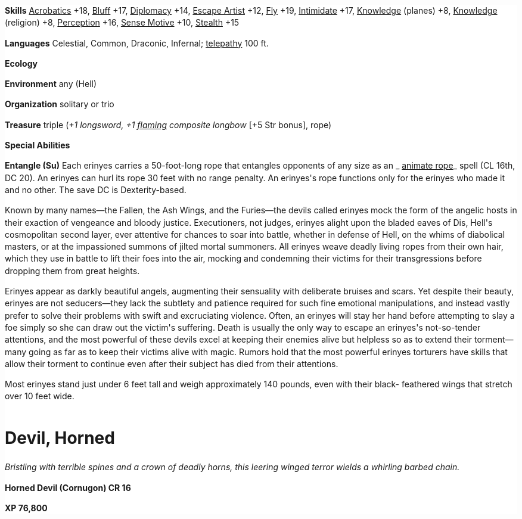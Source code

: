 **Skills** [Acrobatics](../skill_dir/acrobatics#_acrobatics) +18, [Bluff](../skill_dir/bluff#_bluff) +17, [Diplomacy](../skill_dir/diplomacy#_diplomacy) +14, [Escape Artist](../skill_dir/escapeArtist#_escape-artist) +12, [Fly](../skill_dir/fly#_fly) +19, [Intimidate](../skill_dir/intimidate#_intimidate) +17, [Knowledge](../skill_dir/knowledge#_knowledge) (planes) +8, [Knowledge](../skill_dir/knowledge#_knowledge) (religion) +8, [Perception](../skill_dir/perception#_perception) +16, [Sense Motive](../skill_dir/senseMotive#_sense-motive) +10, [Stealth](../skill_dir/stealth#_stealth) +15

**Languages** Celestial, Common, Draconic, Infernal; [telepathy](universalMonsterRules#_telepathy) 100 ft.

**Ecology**

**Environment** any (Hell)

**Organization** solitary or trio

**Treasure** triple (_+1 longsword, +1 [flaming](../magicItem_dir/weapons#_weapons-flaming) composite longbow_ [+5 Str bonus], rope)

**Special Abilities**

**Entangle (Su)** Each erinyes carries a 50-foot-long rope that entangles opponents of any size as an _ [animate rope](../spell_dir/animateRope#_animate-rope)_ spell (CL 16th, DC 20). An erinyes can hurl its rope 30 feet with no range penalty. An erinyes's rope functions only for the erinyes who made it and no other. The save DC is Dexterity-based.

Known by many names—the Fallen, the Ash Wings, and the Furies—the devils called erinyes mock the form of the angelic hosts in their exaction of vengeance and bloody justice. Executioners, not judges, erinyes alight upon the bladed eaves of Dis, Hell's cosmopolitan second layer, ever attentive for chances to soar into battle, whether in defense of Hell, on the whims of diabolical masters, or at the impassioned summons of jilted mortal summoners. All erinyes weave deadly living ropes from their own hair, which they use in battle to lift their foes into the air, mocking and condemning their victims for their transgressions before dropping them from great heights.

Erinyes appear as darkly beautiful angels, augmenting their sensuality with deliberate bruises and scars. Yet despite their beauty, erinyes are not seducers—they lack the subtlety and patience required for such fine emotional manipulations, and instead vastly prefer to solve their problems with swift and excruciating violence. Often, an erinyes will stay her hand before attempting to slay a foe simply so she can draw out the victim's suffering. Death is usually the only way to escape an erinyes's not-so-tender attentions, and the most powerful of these devils excel at keeping their enemies alive but helpless so as to extend their torment—many going as far as to keep their victims alive with magic. Rumors hold that the most powerful erinyes torturers have skills that allow their torment to continue even after their subject has died from their attentions.

Most erinyes stand just under 6 feet tall and weigh approximately 140 pounds, even with their black- feathered wings that stretch over 10 feet wide.

# Devil, Horned

_Bristling with terrible spines and a crown of deadly horns, this leering winged terror wields a whirling barbed chain._

**Horned Devil (Cornugon) CR 16**

**XP 76,800**
